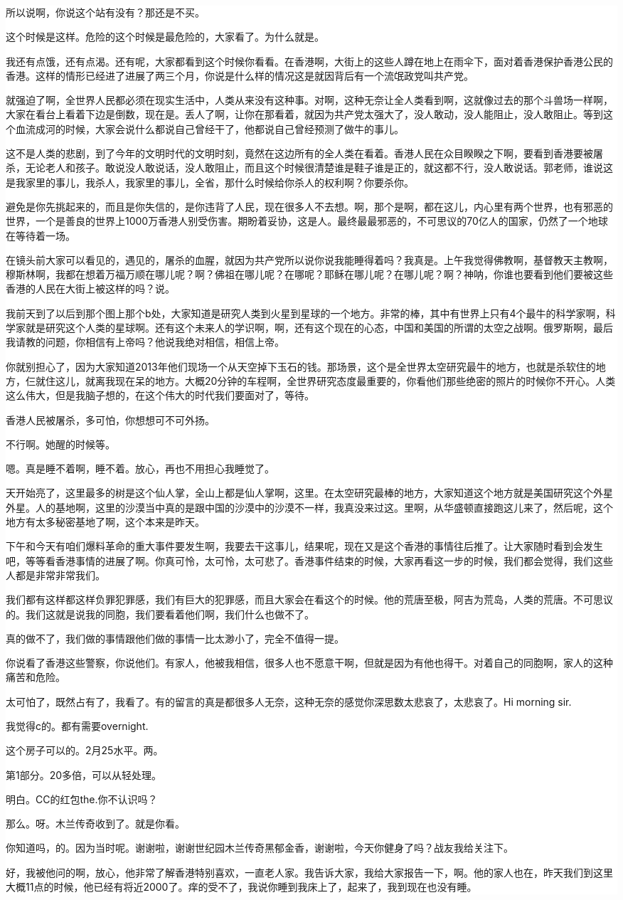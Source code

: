   所以说啊，你说这个站有没有？那还是不买。

  这个时候是这样。危险的这个时候是最危险的，大家看了。为什么就是。

  我还有点饿，还有点渴。还有呢，大家都看到这个时候你看看。在香港啊，大街上的这些人蹲在地上在雨伞下，面对着香港保护香港公民的香港。这样的情形已经进了进展了两三个月，你说是什么样的情况这是就因背后有一个流氓政党叫共产党。

  就强迫了啊，全世界人民都必须在现实生活中，人类从来没有这种事。对啊，这种无奈让全人类看到啊，这就像过去的那个斗兽场一样啊，大家在看台上看着下边是倒数，现在是。丢人了啊，让你在那看着，就因为共产党太强大了，没人敢动，没人能阻止，没人敢阻止。等到这个血流成河的时候，大家会说什么都说自己曾经干了，他都说自己曾经预测了做牛的事儿。

  这不是人类的悲剧，到了今年的文明时代的文明时刻，竟然在这边所有的全人类在看着。香港人民在众目睽睽之下啊，要看到香港要被屠杀，无论老人和孩子。敢说没人敢说话，没人敢阻止，而且这个时候很清楚谁是鞋子谁是正的，就这都不行，没人敢说话。郭老师，谁说这是我家里的事儿，我杀人，我家里的事儿，全省，那什么时候给你杀人的权利啊？你要杀你。

  避免是你先挑起来的，而且是你失信的，是你违背了人民，现在很多人不去想。啊，那个是啊，都在这儿，内心里有两个世界，也有邪恶的世界，一个是善良的世界上1000万香港人别受伤害。期盼着妥协，这是人。最终最最邪恶的，不可思议的70亿人的国家，仍然了一个地球在等待着一场。

  在镜头前大家可以看见的，遇见的，屠杀的血腥，就因为共产党所以说你说我能睡得着吗？我真是。上午我觉得佛教啊，基督教天主教啊，穆斯林啊，我都在想着万福万顺在哪儿呢？啊？佛祖在哪儿呢？在哪呢？耶稣在哪儿呢？在哪儿呢？啊？神呐，你谁也要看到他们要被这些香港的人民在大街上被这样的吗？说。

  我前天到了以后到那个图上那个b处，大家知道是研究人类到火星到星球的一个地方。非常的棒，其中有世界上只有4个最牛的科学家啊，科学家就是研究这个人类的星球啊。还有这个未来人的学识啊，啊，还有这个现在的心态，中国和美国的所谓的太空之战啊。俄罗斯啊，最后我请教的问题，你相信有上帝吗？他说我绝对相信，相信上帝。

  你就别担心了，因为大家知道2013年他们现场一个从天空掉下玉石的钱。那场景，这个是全世界太空研究最牛的地方，也就是杀软住的地方，仨就住这儿，就离我现在呆的地方。大概20分钟的车程啊，全世界研究态度最重要的，你看他们那些绝密的照片的时候你不开心。人类这么伟大，但是我脑子想的，在这个伟大的时代我们要面对了，等待。

  香港人民被屠杀，多可怕，你想想可不可外扬。

  不行啊。她醒的时候等。

  嗯。真是睡不着啊，睡不着。放心，再也不用担心我睡觉了。

  天开始亮了，这里最多的树是这个仙人掌，全山上都是仙人掌啊，这里。在太空研究最棒的地方，大家知道这个地方就是美国研究这个外星外星。人的基地啊，这里的沙漠当中真的是跟中国的沙漠中的沙漠不一样，我真没来过这。里啊，从华盛顿直接跑这儿来了，然后呢，这个地方有太多秘密基地了啊，这个本来是昨天。

  下午和今天有咱们爆料革命的重大事件要发生啊，我要去干这事儿，结果呢，现在又是这个香港的事情往后推了。让大家随时看到会发生吧，等等看香港事情的进展了啊。你真可怜，太可怜，太可悲了。香港事件结束的时候，大家再看这一步的时候，我们都会觉得，我们这些人都是非常非常我们。

  我们都有这样都这样负罪犯罪感，我们有巨大的犯罪感，而且大家会在看这个的时候。他的荒唐至极，阿吉为荒岛，人类的荒唐。不可思议的。我们这就是说我的同胞，我们要看着他们啊，我们什么也做不了。

  真的做不了，我们做的事情跟他们做的事情一比太渺小了，完全不值得一提。

  

  你说看了香港这些警察，你说他们。有家人，他被我相信，很多人也不愿意干啊，但就是因为有他也得干。对着自己的同胞啊，家人的这种痛苦和危险。

  太可怕了，既然占有了，我看了。有的留言的真是都很多人无奈，这种无奈的感觉你深思数太悲哀了，太悲哀了。Hi morning sir.

  

  我觉得c的。都有需要overnight.

  这个房子可以的。2月25水平。两。

  第1部分。20多倍，可以从轻处理。

  明白。CC的红包the.你不认识吗？

  那么。呀。木兰传奇收到了。就是你看。

  你知道吗，的。因为当时呢。谢谢啦，谢谢世纪园木兰传奇黑郁金香，谢谢啦，今天你健身了吗？战友我给关注下。

  好，我被他问的啊，放心，他非常了解香港特别喜欢，一直老人家。我告诉大家，我给大家报告一下，啊。他的家人也在，昨天我们到这里大概11点的时候，他已经有将近2000了。痒的受不了，我说你睡到我床上了，起来了，我到现在也没有睡。
